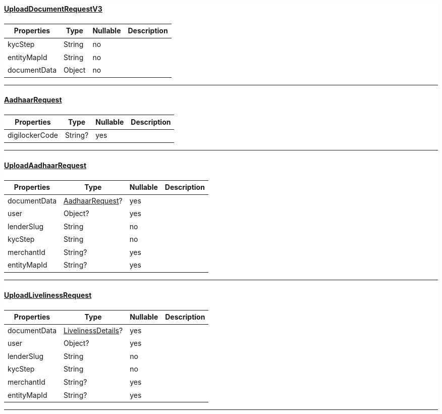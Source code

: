 

 
 
 #### [UploadDocumentRequestV3](#UploadDocumentRequestV3)

 | Properties | Type | Nullable | Description |
 | ---------- | ---- | -------- | ----------- |
 | kycStep | String |  no  |  |
 | entityMapId | String |  no  |  |
 | documentData | Object |  no  |  |

---


 
 
 #### [AadhaarRequest](#AadhaarRequest)

 | Properties | Type | Nullable | Description |
 | ---------- | ---- | -------- | ----------- |
 | digilockerCode | String? |  yes  |  |

---


 
 
 #### [UploadAadhaarRequest](#UploadAadhaarRequest)

 | Properties | Type | Nullable | Description |
 | ---------- | ---- | -------- | ----------- |
 | documentData | [AadhaarRequest](#AadhaarRequest)? |  yes  |  |
 | user | Object? |  yes  |  |
 | lenderSlug | String |  no  |  |
 | kycStep | String |  no  |  |
 | merchantId | String? |  yes  |  |
 | entityMapId | String? |  yes  |  |

---


 
 
 #### [UploadLivelinessRequest](#UploadLivelinessRequest)

 | Properties | Type | Nullable | Description |
 | ---------- | ---- | -------- | ----------- |
 | documentData | [LivelinessDetails](#LivelinessDetails)? |  yes  |  |
 | user | Object? |  yes  |  |
 | lenderSlug | String |  no  |  |
 | kycStep | String |  no  |  |
 | merchantId | String? |  yes  |  |
 | entityMapId | String? |  yes  |  |

---